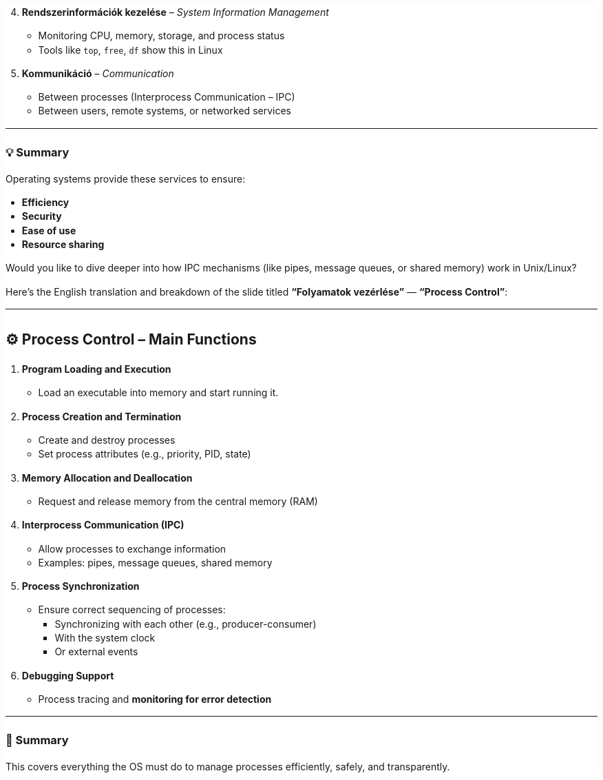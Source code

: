 4. **Rendszerinformációk kezelése** – *System Information Management*  
   - Monitoring CPU, memory, storage, and process status  
   - Tools like `top`, `free`, `df` show this in Linux

5. **Kommunikáció** – *Communication*  
   - Between processes (Interprocess Communication – IPC)  
   - Between users, remote systems, or networked services

---

### 💡 Summary

Operating systems provide these services to ensure:
- **Efficiency**
- **Security**
- **Ease of use**
- **Resource sharing**

Would you like to dive deeper into how IPC mechanisms (like pipes, message queues, or shared memory) work in Unix/Linux?

Here’s the English translation and breakdown of the slide titled **“Folyamatok vezérlése”** — **“Process Control”**:

---

## ⚙️ **Process Control – Main Functions**

1. **Program Loading and Execution**  
   - Load an executable into memory and start running it.

2. **Process Creation and Termination**  
   - Create and destroy processes  
   - Set process attributes (e.g., priority, PID, state)

3. **Memory Allocation and Deallocation**  
   - Request and release memory from the central memory (RAM)

4. **Interprocess Communication (IPC)**  
   - Allow processes to exchange information  
   - Examples: pipes, message queues, shared memory

5. **Process Synchronization**  
   - Ensure correct sequencing of processes:
     - Synchronizing with each other (e.g., producer-consumer)
     - With the system clock
     - Or external events

6. **Debugging Support**  
   - Process tracing and **monitoring for error detection**

---

### 🧠 Summary

This covers everything the OS must do to manage processes efficiently, safely, and transparently.
